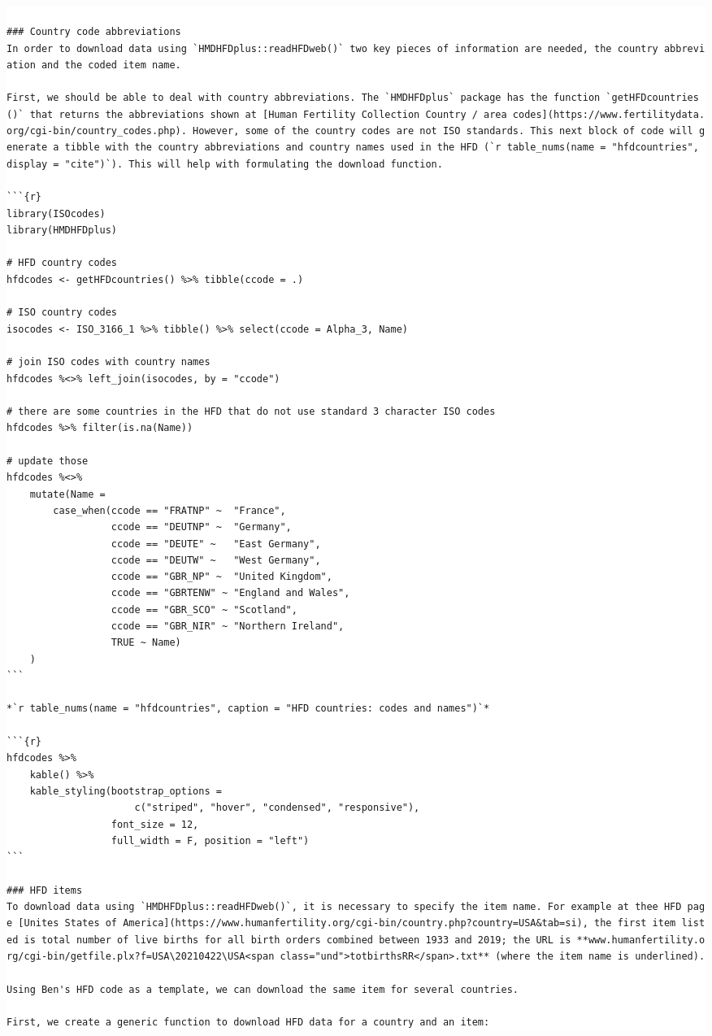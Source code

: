 ````

### Country code abbreviations
In order to download data using `HMDHFDplus::readHFDweb()` two key pieces of information are needed, the country abbreviation and the coded item name.

First, we should be able to deal with country abbreviations. The `HMDHFDplus` package has the function `getHFDcountries()` that returns the abbreviations shown at [Human Fertility Collection Country / area codes](https://www.fertilitydata.org/cgi-bin/country_codes.php). However, some of the country codes are not ISO standards. This next block of code will generate a tibble with the country abbreviations and country names used in the HFD (`r table_nums(name = "hfdcountries", display = "cite")`). This will help with formulating the download function.

```{r}
library(ISOcodes)
library(HMDHFDplus)

# HFD country codes
hfdcodes <- getHFDcountries() %>% tibble(ccode = .)

# ISO country codes
isocodes <- ISO_3166_1 %>% tibble() %>% select(ccode = Alpha_3, Name)

# join ISO codes with country names
hfdcodes %<>% left_join(isocodes, by = "ccode")

# there are some countries in the HFD that do not use standard 3 character ISO codes
hfdcodes %>% filter(is.na(Name))

# update those
hfdcodes %<>% 
    mutate(Name = 
        case_when(ccode == "FRATNP" ~  "France",
                  ccode == "DEUTNP" ~  "Germany",
                  ccode == "DEUTE" ~   "East Germany",
                  ccode == "DEUTW" ~   "West Germany",
                  ccode == "GBR_NP" ~  "United Kingdom", 
                  ccode == "GBRTENW" ~ "England and Wales",
                  ccode == "GBR_SCO" ~ "Scotland",
                  ccode == "GBR_NIR" ~ "Northern Ireland",
                  TRUE ~ Name)
    )
```

*`r table_nums(name = "hfdcountries", caption = "HFD countries: codes and names")`*

```{r}
hfdcodes %>% 
    kable() %>% 
    kable_styling(bootstrap_options =
                      c("striped", "hover", "condensed", "responsive"), 
                  font_size = 12,
                  full_width = F, position = "left")
```

### HFD items
To download data using `HMDHFDplus::readHFDweb()`, it is necessary to specify the item name. For example at thee HFD page [Unites States of America](https://www.humanfertility.org/cgi-bin/country.php?country=USA&tab=si), the first item listed is total number of live births for all birth orders combined between 1933 and 2019; the URL is **www.humanfertility.org/cgi-bin/getfile.plx?f=USA\20210422\USA<span class="und">totbirthsRR</span>.txt** (where the item name is underlined).

Using Ben's HFD code as a template, we can download the same item for several countries.

First, we create a generic function to download HFD data for a country and an item:
````